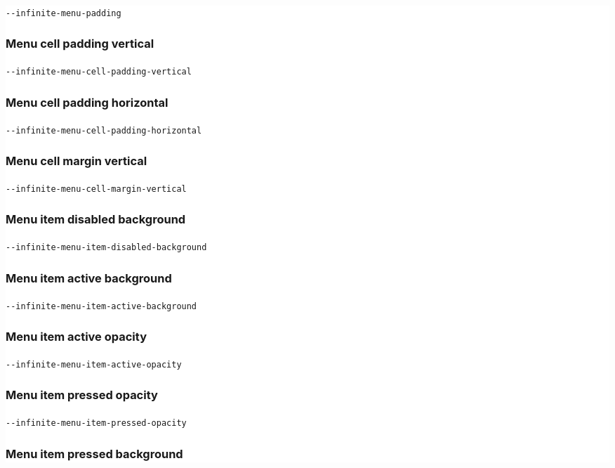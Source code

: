 

```css
--infinite-menu-padding
```

### Menu cell padding vertical



```css
--infinite-menu-cell-padding-vertical
```

### Menu cell padding horizontal



```css
--infinite-menu-cell-padding-horizontal
```

### Menu cell margin vertical



```css
--infinite-menu-cell-margin-vertical
```

### Menu item disabled background



```css
--infinite-menu-item-disabled-background
```

### Menu item active background



```css
--infinite-menu-item-active-background
```

### Menu item active opacity



```css
--infinite-menu-item-active-opacity
```

### Menu item pressed opacity



```css
--infinite-menu-item-pressed-opacity
```

### Menu item pressed background
